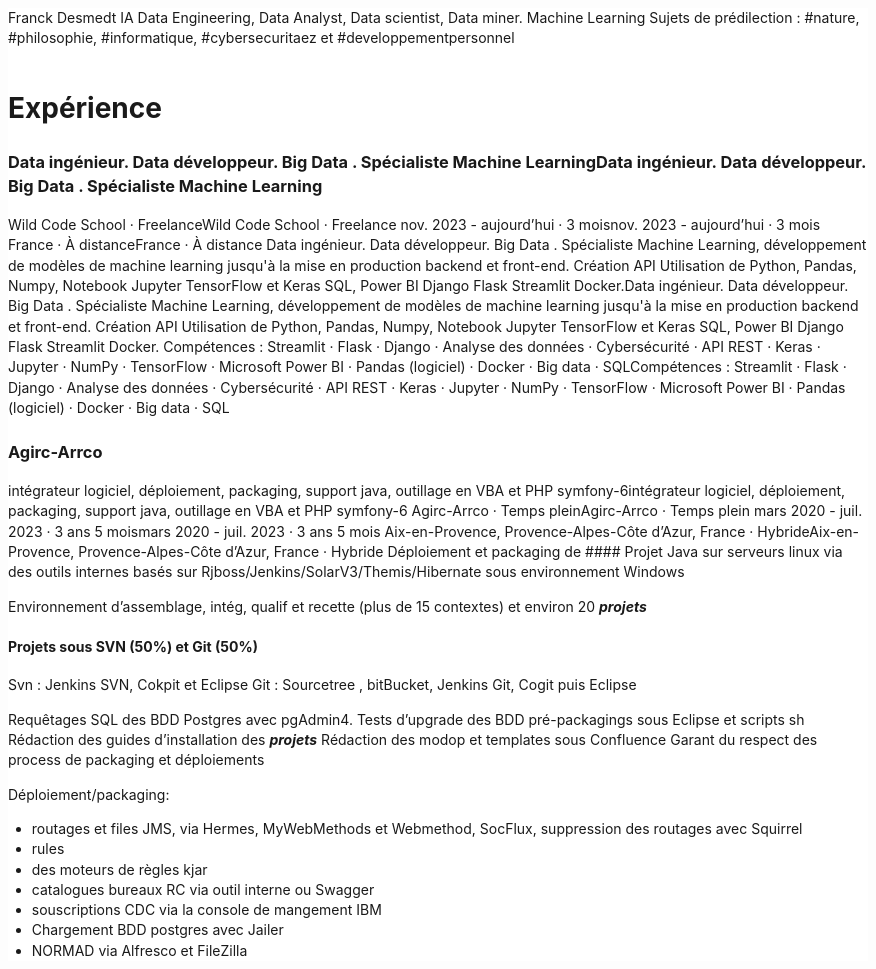 Franck Desmedt
IA Data Engineering, Data Analyst, Data scientist, Data miner. Machine Learning
Sujets de prédilection : #nature, #philosophie, #informatique, #cybersecuritaez et #developpementpersonnel

# Expérience


### Data ingénieur. Data développeur. Big Data . Spécialiste Machine LearningData ingénieur. Data développeur. Big Data . Spécialiste Machine Learning
Wild Code School · FreelanceWild Code School · Freelance
nov. 2023 - aujourd’hui · 3 moisnov. 2023 - aujourd’hui · 3 mois
France · À distanceFrance · À distance
Data ingénieur. Data développeur. Big Data . Spécialiste Machine Learning, développement de modèles de machine learning jusqu'à la mise en production backend et front-end. Création API
Utilisation de Python, Pandas, Numpy, Notebook Jupyter TensorFlow et Keras
SQL, Power BI
Django Flask Streamlit 
Docker.Data ingénieur. Data développeur. Big Data . Spécialiste Machine Learning, développement de modèles de machine learning jusqu'à la mise en production backend et front-end. Création API Utilisation de Python, Pandas, Numpy, Notebook Jupyter TensorFlow et Keras SQL, Power BI Django Flask Streamlit Docker.
Compétences : Streamlit · Flask · Django · Analyse des données · Cybersécurité · API REST · Keras · Jupyter · NumPy · TensorFlow · Microsoft Power BI · Pandas (logiciel) · Docker · Big data · SQLCompétences : Streamlit · Flask · Django · Analyse des données · Cybersécurité · API REST · Keras · Jupyter · NumPy · TensorFlow · Microsoft Power BI · Pandas (logiciel) · Docker · Big data · SQL
### Agirc-Arrco
intégrateur logiciel, déploiement, packaging, support java, outillage en VBA et PHP symfony-6intégrateur logiciel, déploiement, packaging, support java, outillage en VBA et PHP symfony-6
Agirc-Arrco · Temps pleinAgirc-Arrco · Temps plein
mars 2020 - juil. 2023 · 3 ans 5 moismars 2020 - juil. 2023 · 3 ans 5 mois
Aix-en-Provence, Provence-Alpes-Côte d’Azur, France · HybrideAix-en-Provence, Provence-Alpes-Côte d’Azur, France · Hybride
Déploiement et packaging de #### Projet Java sur serveurs linux via des outils internes basés sur Rjboss/Jenkins/SolarV3/Themis/Hibernate sous environnement Windows

Environnement d’assemblage, intég, qualif et recette (plus de 15 contextes) et environ 20 ***projets***

#### Projets sous SVN (50%) et Git (50%) 
Svn : Jenkins SVN, Cokpit et Eclipse
Git : Sourcetree , bitBucket, Jenkins Git, Cogit puis Eclipse

Requêtages SQL des BDD Postgres avec pgAdmin4.
Tests d’upgrade des BDD pré-packagings sous Eclipse et scripts sh
Rédaction des guides d’installation des ***projets***
Rédaction des modop et templates sous Confluence
Garant du respect des process de packaging et déploiements

Déploiement/packaging:
* routages et files JMS, via Hermes, MyWebMethods et Webmethod, SocFlux, suppression des routages avec Squirrel
* rules
* des moteurs de règles kjar
* catalogues bureaux RC via outil interne ou Swagger
* souscriptions CDC via la console de mangement IBM
* Chargement BDD postgres avec Jailer
* NORMAD via Alfresco et FileZilla
